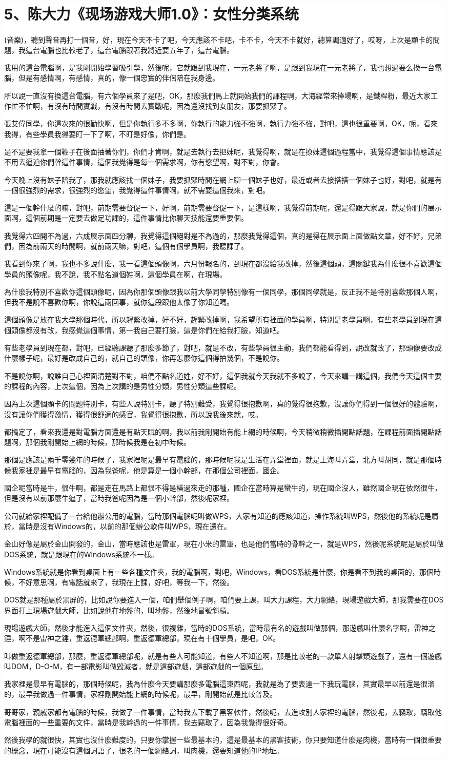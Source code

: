 # 5、陈大力《现场游戏大师1.0》：女性分类系统

(音樂)，聽到聲音再打一個音，好，現在今天不卡了吧，今天應該不卡吧，卡不卡，今天不卡就好，總算調適好了，哎呀，上次是顯卡的問題，我這台電腦也比較老了，這台電腦跟著我將近要五年了，這台電腦。

我用的這台電腦啊，是我剛開始學習吸引學，然後呢，它就跟到我現在，一元老將了啊，是跟到我現在一元老將了，我也想過要么換一台電腦，但是有感情啊，有感情，真的，像一個忠實的伴侶陪在我身邊。

所以說一直沒有換這台電腦，有六個學員來了是吧，OK，那麼我們馬上就開始我們的課程啊，大海經常來捧場啊，是鐵桿粉，最近大家工作忙不忙啊，有沒有時間實戰，有沒有時間去實戰呢，因為還沒找到女朋友，那要抓緊了。

張艾偉同學，你這次來的很勤快啊，但是你執行多不多啊，你執行的能力強不強啊，執行力強不強，對吧，這也很重要啊，OK，呃，看來我得，有些學員我得要盯一下了啊，不盯是好像，你們是。

是不是要我拿一個鞭子在後面抽著你們，你們才肯啊，就是去執行去把妹呢，我覺得啊，就是在撩妹這個過程當中，我覺得這個事情應該是不用去逼迫你們幹這件事情，這個我覺得是每一個需求啊，你有慾望啊，對不對，你會。

今天晚上沒有妹子陪我了，那我就應該找一個妹子，我要抓緊時間在網上聊一個妹子也好，最近或者去接搭搭一個妹子也好，對吧，就是有一個很強烈的需求，很強烈的慾望，我覺得這件事情啊，就不需要這個我來，對吧。

這是一個幹什麼的嘛，對吧，前期需要督促一下，好啊，前期需要督促一下，是這樣啊，我覺得前期呢，還是得跟大家說，就是你們的展示面啊，這個前期是一定要去做足功課的，這件事情比你聊天技能還要重要個。

我覺得六四開不為過，六成展示面四分聊，我覺得這個絕對是不為過的，那麼我覺得這個，真的是得在展示面上面做點文章，好不好，兄弟們，因為前兩天的時間啊，就前兩天嘛，對吧，這個有個學員啊，我聽課了。

我看到你來了啊，我也不多說什麼，我一看這個頭像啊，六月份報名的，到現在都沒給我改掉，然後這個頭，這關鍵我為什麼很不喜歡這個學員的頭像呢，我不說，我不點名道個姓啊，這個學員在啊，在現場。

為什麼我特別不喜歡你這個頭像呢，因為你那個頭像跟我以前大學同學特別像有一個同學，那個同學就是，反正我不是特別喜歡那個人啊，但我不是說不喜歡你啊，你說這兩回事，就你這段跟他太像了你知道嗎。

這個頭像是放在我大學那個時代，所以趕緊改掉，好不好，趕緊改掉啊，我希望所有裡面的學員啊，特別是老學員啊，有些老學員到現在這個頭像都沒有改，我感覺這個事情，第一我自己要打臉，這是你們在給我打臉，知道吧。

有些老學員到現在都，對吧，已經聽課聽了那麼多節了，對吧，就是不改，有些學員很主動，我們都能看得到，說改就改了，那頭像要改成什麼樣子呢，最好是改成自己的，就自己的頭像，你再怎麼你這個得拍幾個，不是說你。

不是說你啊，說誰自己心裡面清楚對不對，咱們不點名道姓，好不好，這個我就今天我就不多說了，今天來講一講這個，我們今天這個主要的課程的內容，上次這個，因為上次講的是男性分類，男性分類這些課呢。

因為上次這個顯卡的問題特別卡，有些人說特別卡，聽了特別難受，我覺得很抱歉啊，真的覺得很抱歉，沒讓你們得到一個很好的體驗啊，沒有讓你們獲得激情，獲得很舒適的感官，我覺得很抱歉，所以說我後來就，哎。

都搞定了，看來我還是對電腦方面還是有點天賦的啊，我以前我剛開始有能上網的時候啊，今天稍微稍微插開點話題，在課程前面插開點話題啊，那個我剛開始上網的時候，那時候我是在初中時候。

那個是應該是兩千零幾年的時候了，我家裡呢是最早有電腦的，那時候呢我是生活在弄堂裡面，就是上海叫弄堂，北方叫胡同，就是那個時候我家裡是最早有電腦的，因為我爸呢，他是算是一個小幹部，在那個公司裡面，國企。

國企呢當時是牛，很牛啊，都是走在馬路上都恨不得是橫過來走的那種，國企在當時算是蠻牛的，現在國企沒人，雖然國企現在依然很牛，但是沒有以前那麼牛逼了，當時我爸呢因為是一個小幹部，然後呢家裡。

公司就給家裡配備了一台給他辦公用的電腦，當時那個電腦呢叫做WPS，大家有知道的應該知道，操作系統叫WPS，然後他的系統呢是屬於，當時是沒有Windows的，以前的那個辦公軟件叫WPS，現在還在。

金山好像是屬於金山開發的，金山，當時應該也是雷軍，現在小米的雷軍，也是他們當時的骨幹之一，就是WPS，然後呢系統呢是屬於叫做DOS系統，就是跟現在的Windows系統不一樣。

Windows系統就是你看到桌面上有一些各種文件夾，我的電腦啊，對吧，Windows，看DOS系統是什麼，你是看不到我的桌面的，那個時候，不好意思啊，有電話就來了，我現在上課，好吧，等我一下，然後。

DOS就是那種屬於黑屏的，比如說你要進入一個，咱們舉個例子啊，咱們要上課，叫大力課程，大力網絡，現場遊戲大師，那我需要在DOS界面打上現場遊戲大師，比如說他在地盤的，叫地盤，然後地冒號斜槓。

現場遊戲大師，然後才能進入這個文件夾，然後，很複雜，當時的DOS系統，當時最有名的遊戲叫做那個，那遊戲叫什麼名字啊，雷神之錘，啊不是雷神之錘，重返德軍總部啊，重返德軍總部，現在有十個學員，是吧，OK。

叫做重返德軍總部，那麼，重返德軍總部呢，就是有些人可能知道，有些人不知道啊，那是比較老的一款單人射擊類遊戲了，還有一個遊戲叫DOM，D-O-M，有一部電影叫做毀滅者，就是這部遊戲，這部遊戲的一個原型。

我家裡是最早有電腦的，那個時候呢，我為什麼今天要講那麼多電腦這東西呢，我就是為了要表達一下我玩電腦，其實最早以前還是很溜的，最早我做過一件事情，家裡剛開始能上網的時候呢，最早，剛開始就是比較普及。

哥哥家，親戚家都有電腦的時候，我做了一件事情，當時我去下載了黑客軟件，然後呢，去進攻別人家裡的電腦，然後呢，去竊取，竊取他電腦裡面的一些重要的文件，當時是我幹過的一件事情，我去竊取了，因為我覺得很好奇。

然後我學的就很快，其實也沒什麼難度的，只要你掌握一些最基本的，這是最基本的黑客技術，你只要知道什麼是肉機，當時有一個很重要的概念，現在可能沒有這個詞語了，很老的一個網絡詞，叫肉機，還要知道他的IP地址。
